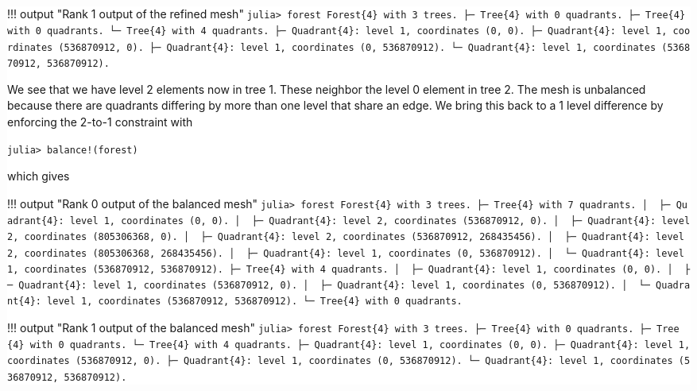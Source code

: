 !!! output "Rank 1 output of the refined mesh"
    ```
    julia> forest
    Forest{4} with 3 trees.
    ├─ Tree{4} with 0 quadrants.
    ├─ Tree{4} with 0 quadrants.
    └─ Tree{4} with 4 quadrants.
       ├─ Quadrant{4}: level 1, coordinates (0, 0).
       ├─ Quadrant{4}: level 1, coordinates (536870912, 0).
       ├─ Quadrant{4}: level 1, coordinates (0, 536870912).
       └─ Quadrant{4}: level 1, coordinates (536870912, 536870912).
    ```

We see that we have level 2 elements now in tree 1.  These neighbor the level 0
element in tree 2.  The mesh is unbalanced because there are quadrants differing
by more than one level that share an edge.  We bring this back to a 1 level
difference by enforcing the 2-to-1 constraint with
```
julia> balance!(forest)
```
which gives

!!! output "Rank 0 output of the balanced mesh"
    ```
    julia> forest
    Forest{4} with 3 trees.
    ├─ Tree{4} with 7 quadrants.
    │  ├─ Quadrant{4}: level 1, coordinates (0, 0).
    │  ├─ Quadrant{4}: level 2, coordinates (536870912, 0).
    │  ├─ Quadrant{4}: level 2, coordinates (805306368, 0).
    │  ├─ Quadrant{4}: level 2, coordinates (536870912, 268435456).
    │  ├─ Quadrant{4}: level 2, coordinates (805306368, 268435456).
    │  ├─ Quadrant{4}: level 1, coordinates (0, 536870912).
    │  └─ Quadrant{4}: level 1, coordinates (536870912, 536870912).
    ├─ Tree{4} with 4 quadrants.
    │  ├─ Quadrant{4}: level 1, coordinates (0, 0).
    │  ├─ Quadrant{4}: level 1, coordinates (536870912, 0).
    │  ├─ Quadrant{4}: level 1, coordinates (0, 536870912).
    │  └─ Quadrant{4}: level 1, coordinates (536870912, 536870912).
    └─ Tree{4} with 0 quadrants.
    ```

!!! output "Rank 1 output of the balanced mesh"
    ```
    julia> forest
    Forest{4} with 3 trees.
    ├─ Tree{4} with 0 quadrants.
    ├─ Tree{4} with 0 quadrants.
    └─ Tree{4} with 4 quadrants.
       ├─ Quadrant{4}: level 1, coordinates (0, 0).
       ├─ Quadrant{4}: level 1, coordinates (536870912, 0).
       ├─ Quadrant{4}: level 1, coordinates (0, 536870912).
       └─ Quadrant{4}: level 1, coordinates (536870912, 536870912).
    ```
